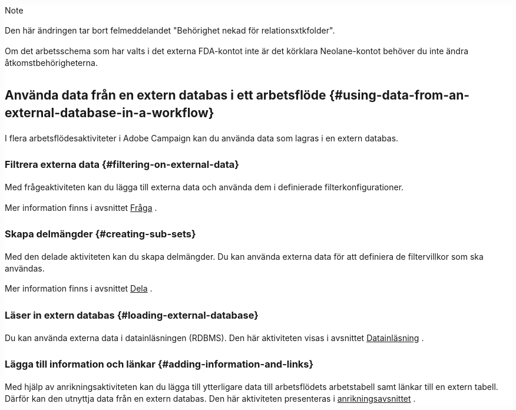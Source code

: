 >[!NOTE]
Den här ändringen tar bort felmeddelandet &quot;Behörighet nekad för relationsxtkfolder&quot;.

Om det arbetsschema som har valts i det externa FDA-kontot inte är det körklara Neolane-kontot behöver du inte ändra åtkomstbehörigheterna.

## Använda data från en extern databas i ett arbetsflöde {#using-data-from-an-external-database-in-a-workflow}

I flera arbetsflödesaktiviteter i Adobe Campaign kan du använda data som lagras i en extern databas.

### Filtrera externa data {#filtering-on-external-data}

Med frågeaktiviteten kan du lägga till externa data och använda dem i definierade filterkonfigurationer.

Mer information finns i avsnittet [Fråga](../../workflow/using/targeting-data.md#selecting-data) .

### Skapa delmängder {#creating-sub-sets}

Med den delade aktiviteten kan du skapa delmängder. Du kan använda externa data för att definiera de filtervillkor som ska användas.

Mer information finns i avsnittet [Dela](../../workflow/using/split.md) .

### Läser in extern databas {#loading-external-database}

Du kan använda externa data i datainläsningen (RDBMS). Den här aktiviteten visas i avsnittet [Datainläsning](../../workflow/using/data-loading--rdbms-.md) .

### Lägga till information och länkar {#adding-information-and-links}

Med hjälp av anrikningsaktiviteten kan du lägga till ytterligare data till arbetsflödets arbetstabell samt länkar till en extern tabell. Därför kan den utnyttja data från en extern databas. Den här aktiviteten presenteras i [anrikningsavsnittet](../../workflow/using/enrichment.md) .
